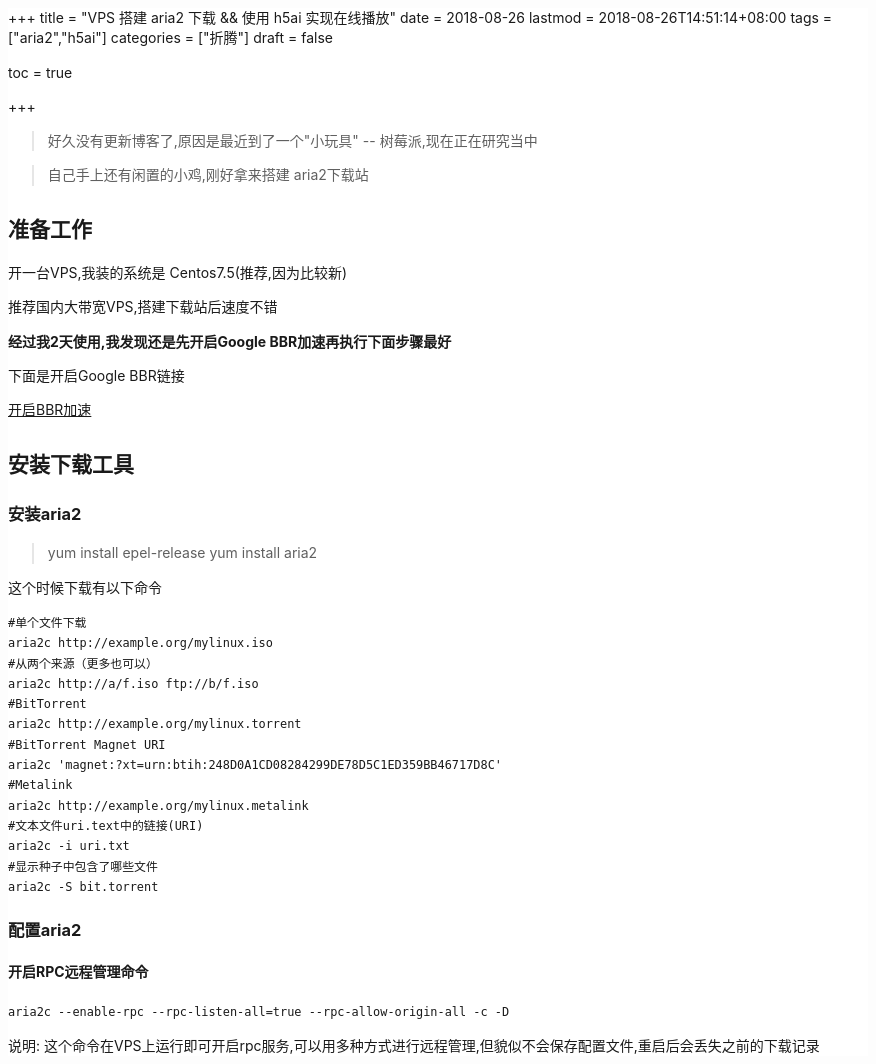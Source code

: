 +++
title = "VPS 搭建 aria2 下载 && 使用 h5ai 实现在线播放"
date = 2018-08-26
lastmod = 2018-08-26T14:51:14+08:00
tags = ["aria2","h5ai"]
categories = ["折腾"]
draft = false

toc = true

+++

> 好久没有更新博客了,原因是最近到了一个"小玩具" -- 树莓派,现在正在研究当中



> 自己手上还有闲置的小鸡,刚好拿来搭建 aria2下载站

## 准备工作
开一台VPS,我装的系统是 Centos7.5(推荐,因为比较新)

推荐国内大带宽VPS,搭建下载站后速度不错

**经过我2天使用,我发现还是先开启Google BBR加速再执行下面步骤最好**

下面是开启Google BBR链接

[开启BBR加速](https://abcdlsj.github.io/post/centos-%E5%BC%80%E5%90%AFgoogle-bbr%E5%8A%A0%E9%80%9F/)

## 安装下载工具
### 安装aria2
> yum install epel-release
  yum install aria2

这个时候下载有以下命令

```
#单个文件下载
aria2c http://example.org/mylinux.iso
#从两个来源（更多也可以）
aria2c http://a/f.iso ftp://b/f.iso
#BitTorrent
aria2c http://example.org/mylinux.torrent
#BitTorrent Magnet URI
aria2c 'magnet:?xt=urn:btih:248D0A1CD08284299DE78D5C1ED359BB46717D8C'
#Metalink
aria2c http://example.org/mylinux.metalink
#文本文件uri.text中的链接(URI)
aria2c -i uri.txt
#显示种子中包含了哪些文件
aria2c -S bit.torrent
```
### 配置aria2

#### 开启RPC远程管理命令
```
aria2c --enable-rpc --rpc-listen-all=true --rpc-allow-origin-all -c -D
```
说明: 这个命令在VPS上运行即可开启rpc服务,可以用多种方式进行远程管理,但貌似不会保存配置文件,重启后会丢失之前的下载记录
